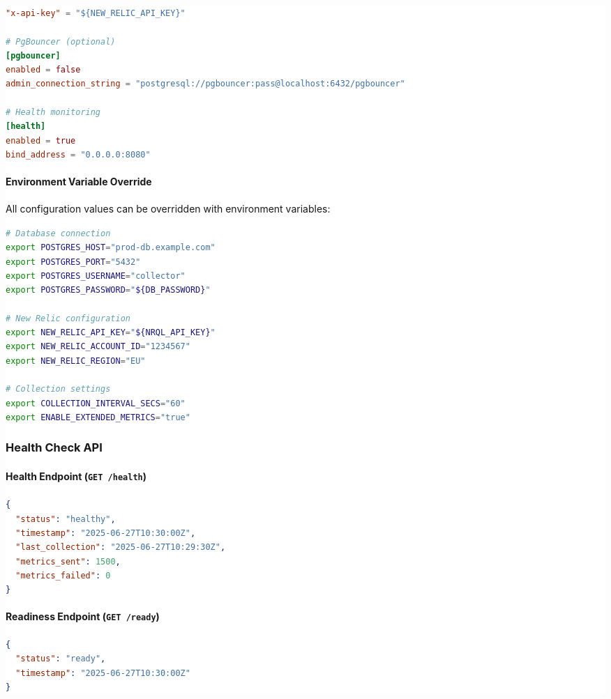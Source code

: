 ```toml
"x-api-key" = "${NEW_RELIC_API_KEY}"

# PgBouncer (optional)
[pgbouncer]
enabled = false
admin_connection_string = "postgresql://pgbouncer:pass@localhost:6432/pgbouncer"

# Health monitoring
[health]
enabled = true
bind_address = "0.0.0.0:8080"
```

#### Environment Variable Override
All configuration values can be overridden with environment variables:
```bash
# Database connection
export POSTGRES_HOST="prod-db.example.com"
export POSTGRES_PORT="5432"
export POSTGRES_USERNAME="collector"
export POSTGRES_PASSWORD="${DB_PASSWORD}"

# New Relic configuration
export NEW_RELIC_API_KEY="${NRQL_API_KEY}"
export NEW_RELIC_ACCOUNT_ID="1234567"
export NEW_RELIC_REGION="EU"

# Collection settings
export COLLECTION_INTERVAL_SECS="60"
export ENABLE_EXTENDED_METRICS="true"
```

### Health Check API

#### Health Endpoint (`GET /health`)
```json
{
  "status": "healthy",
  "timestamp": "2025-06-27T10:30:00Z",
  "last_collection": "2025-06-27T10:29:30Z",
  "metrics_sent": 1500,
  "metrics_failed": 0
}
```

#### Readiness Endpoint (`GET /ready`)
```json
{
  "status": "ready",
  "timestamp": "2025-06-27T10:30:00Z"
}
```
